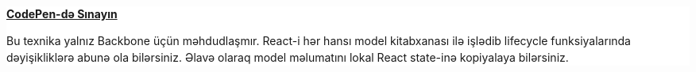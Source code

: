 [**CodePen-də Sınayın**](https://codepen.io/gaearon/pen/PmWwwa?editors=0010)

Bu texnika yalnız Backbone üçün məhdudlaşmır. React-i hər hansı model kitabxanası ilə işlədib lifecycle funksiyalarında dəyişikliklərə abunə ola bilərsiniz. Əlavə olaraq model məlumatını lokal React state-inə kopiyalaya bilərsiniz.